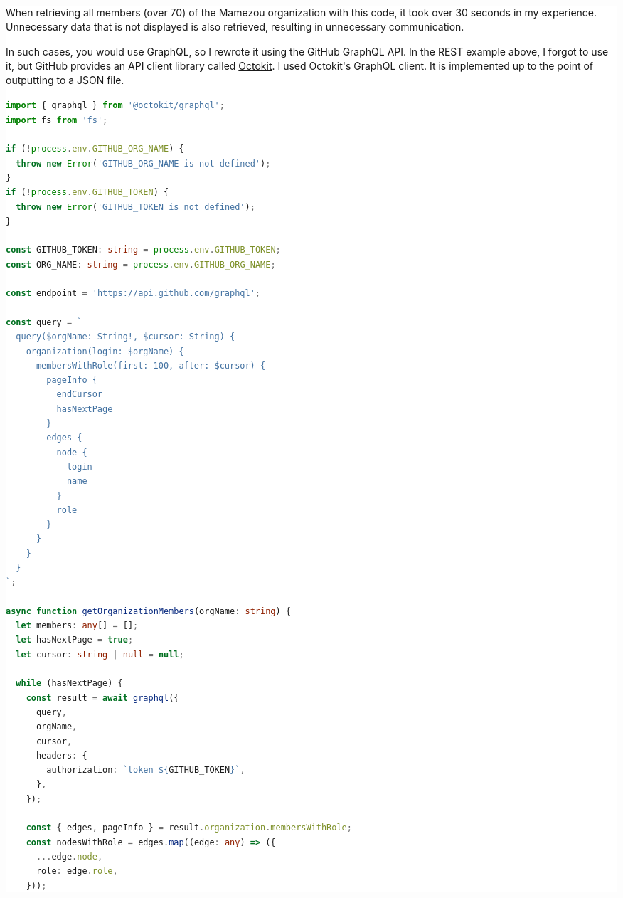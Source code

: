 When retrieving all members (over 70) of the Mamezou organization with this code, it took over 30 seconds in my experience. Unnecessary data that is not displayed is also retrieved, resulting in unnecessary communication.

In such cases, you would use GraphQL, so I rewrote it using the GitHub GraphQL API. In the REST example above, I forgot to use it, but GitHub provides an API client library called [Octokit](https://github.com/octokit). I used Octokit's GraphQL client. It is implemented up to the point of outputting to a JSON file.

```typescript:get-members.ts
import { graphql } from '@octokit/graphql';
import fs from 'fs';

if (!process.env.GITHUB_ORG_NAME) {
  throw new Error('GITHUB_ORG_NAME is not defined');
}
if (!process.env.GITHUB_TOKEN) {
  throw new Error('GITHUB_TOKEN is not defined');
}

const GITHUB_TOKEN: string = process.env.GITHUB_TOKEN;
const ORG_NAME: string = process.env.GITHUB_ORG_NAME;

const endpoint = 'https://api.github.com/graphql';

const query = `
  query($orgName: String!, $cursor: String) {
    organization(login: $orgName) {
      membersWithRole(first: 100, after: $cursor) {
        pageInfo {
          endCursor
          hasNextPage
        }
        edges {
          node {
            login
            name
          }
          role
        }
      }
    }
  }
`;

async function getOrganizationMembers(orgName: string) {
  let members: any[] = [];
  let hasNextPage = true;
  let cursor: string | null = null;

  while (hasNextPage) {
    const result = await graphql({
      query,
      orgName,
      cursor,
      headers: {
        authorization: `token ${GITHUB_TOKEN}`,
      },
    });

    const { edges, pageInfo } = result.organization.membersWithRole;
    const nodesWithRole = edges.map((edge: any) => ({
      ...edge.node,
      role: edge.role,
    }));
```